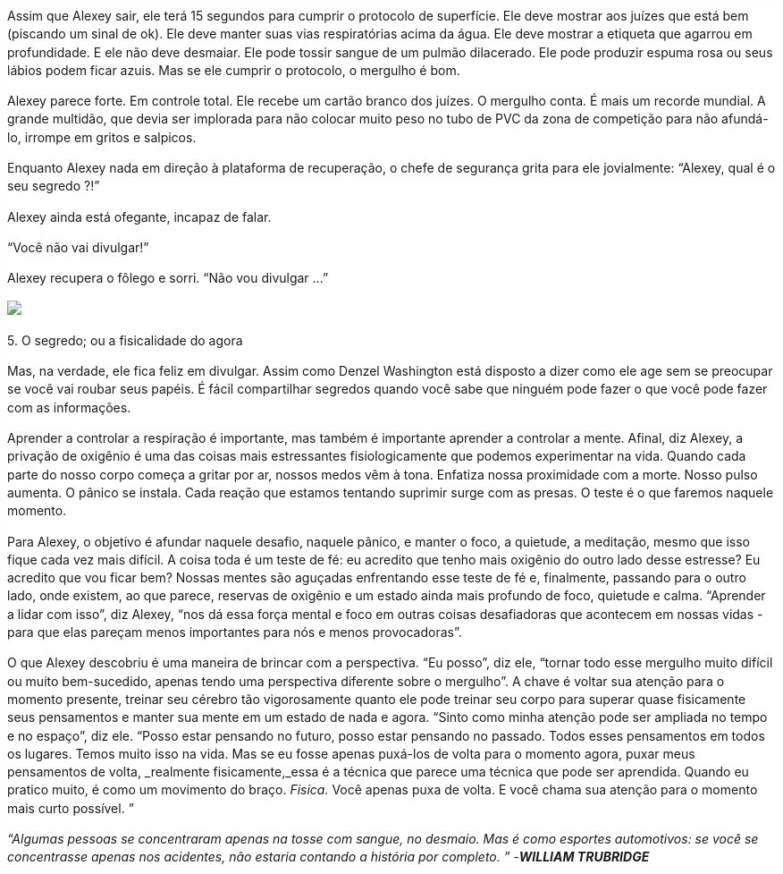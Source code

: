 Assim que Alexey sair, ele terá 15 segundos para cumprir o protocolo de superfície. Ele deve mostrar aos juízes que está bem (piscando um sinal de ok). Ele deve manter suas vias respiratórias acima da água. Ele deve mostrar a etiqueta que agarrou em profundidade. E ele não deve desmaiar. Ele pode tossir sangue de um pulmão dilacerado. Ele pode produzir espuma rosa ou seus lábios podem ficar azuis. Mas se ele cumprir o protocolo, o mergulho é bom.

Alexey parece forte. Em controle total. Ele recebe um cartão branco dos juízes. O mergulho conta. É mais um recorde mundial. A grande multidão, que devia ser implorada para não colocar muito peso no tubo de PVC da zona de competição para não afundá-lo, irrompe em gritos e salpicos.

Enquanto Alexey nada em direção à plataforma de recuperação, o chefe de segurança grita para ele jovialmente: “Alexey, qual é o seu segredo ?!”

Alexey ainda está ofegante, incapaz de falar.

“Você não vai divulgar!”

Alexey recupera o fôlego e sorri. “Não vou divulgar ...”  
  
![](/images/alexy-molchanov-freediver-gq-october-2021-09.jpg)  
  
5\. O segredo; ou a fisicalidade do agora

Mas, na verdade, ele fica feliz em divulgar. Assim como Denzel Washington está disposto a dizer como ele age sem se preocupar se você vai roubar seus papéis. É fácil compartilhar segredos quando você sabe que ninguém pode fazer o que você pode fazer com as informações.

Aprender a controlar a respiração é importante, mas também é importante aprender a controlar a mente. Afinal, diz Alexey, a privação de oxigênio é uma das coisas mais estressantes fisiologicamente que podemos experimentar na vida. Quando cada parte do nosso corpo começa a gritar por ar, nossos medos vêm à tona. Enfatiza nossa proximidade com a morte. Nosso pulso aumenta. O pânico se instala. Cada reação que estamos tentando suprimir surge com as presas. O teste é o que faremos naquele momento.  
  
Para Alexey, o objetivo é afundar naquele desafio, naquele pânico, e manter o foco, a quietude, a meditação, mesmo que isso fique cada vez mais difícil. A coisa toda é um teste de fé: eu acredito que tenho mais oxigênio do outro lado desse estresse? Eu acredito que vou ficar bem? Nossas mentes são aguçadas enfrentando esse teste de fé e, finalmente, passando para o outro lado, onde existem, ao que parece, reservas de oxigênio e um estado ainda mais profundo de foco, quietude e calma. “Aprender a lidar com isso”, diz Alexey, “nos dá essa força mental e foco em outras coisas desafiadoras que acontecem em nossas vidas - para que elas pareçam menos importantes para nós e menos provocadoras”.

O que Alexey descobriu é uma maneira de brincar com a perspectiva. “Eu posso”, diz ele, “tornar todo esse mergulho muito difícil ou muito bem-sucedido, apenas tendo uma perspectiva diferente sobre o mergulho”. A chave é voltar sua atenção para o momento presente, treinar seu cérebro tão vigorosamente quanto ele pode treinar seu corpo para superar quase fisicamente seus pensamentos e manter sua mente em um estado de nada e agora. “Sinto como minha atenção pode ser ampliada no tempo e no espaço”, diz ele. “Posso estar pensando no futuro, posso estar pensando no passado. Todos esses pensamentos em todos os lugares. Temos muito isso na vida. Mas se eu fosse apenas puxá-los de volta para o momento agora, puxar meus pensamentos de volta, _realmente fisicamente,_essa é a técnica que parece uma técnica que pode ser aprendida. Quando eu pratico muito, é como um movimento do braço. _Fisica._ Você apenas puxa de volta. E você chama sua atenção para o momento mais curto possível. ”  
  
_“Algumas pessoas se concentraram apenas na tosse com sangue, no desmaio. Mas é como esportes automotivos: se você se concentrasse apenas nos acidentes, não estaria contando a história por completo. ” -**WILLIAM TRUBRIDGE**_
